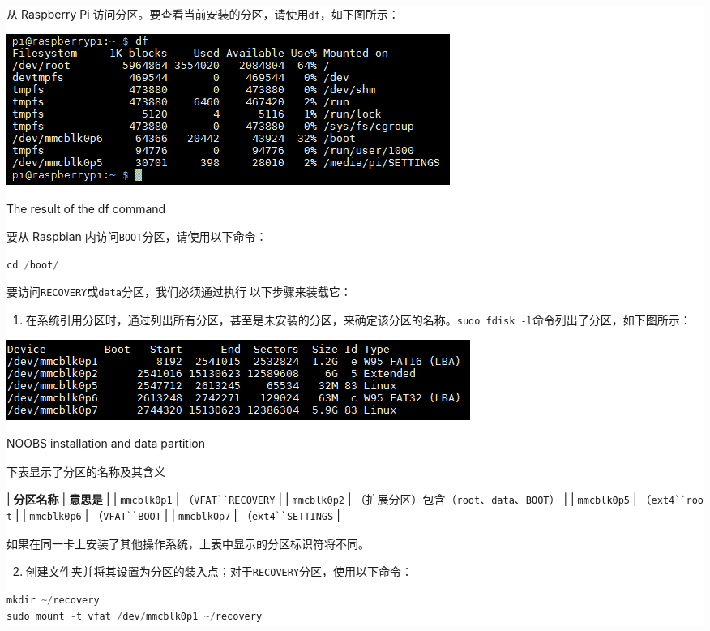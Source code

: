 从 Raspberry Pi 访问分区。要查看当前安装的分区，请使用`df`，如下图所示：

![](img/0ba3c22d-241e-4ea5-a000-1eed0113eedd.png)

The result of the df command

要从 Raspbian 内访问`BOOT`分区，请使用以下命令：

```py
cd /boot/  
```

要访问`RECOVERY`或`data`分区，我们必须通过执行
以下步骤来装载它：

1.  在系统引用分区时，通过列出所有分区，甚至是未安装的分区，来确定该分区的名称。`sudo fdisk -l`命令列出了分区，如下图所示：

![](img/e3c01d3d-a6bc-4236-a11c-16928be5f30f.png)

NOOBS installation and data partition

下表显示了分区的名称及其含义

| **分区名称** | **意思是** |
| `mmcblk0p1` | （`VFAT``RECOVERY` |
| `mmcblk0p2` | （扩展分区）包含（`root`、`data`、`BOOT`） |
| `mmcblk0p5` | （`ext4``root` |
| `mmcblk0p6` | （`VFAT``BOOT` |
| `mmcblk0p7` | （`ext4``SETTINGS` |

如果在同一卡上安装了其他操作系统，上表中显示的分区标识符将不同。

2.  创建文件夹并将其设置为分区的装入点；对于`RECOVERY`分区，使用以下命令：

```py
mkdir ~/recovery
sudo mount -t vfat /dev/mmcblk0p1 ~/recovery  
```
